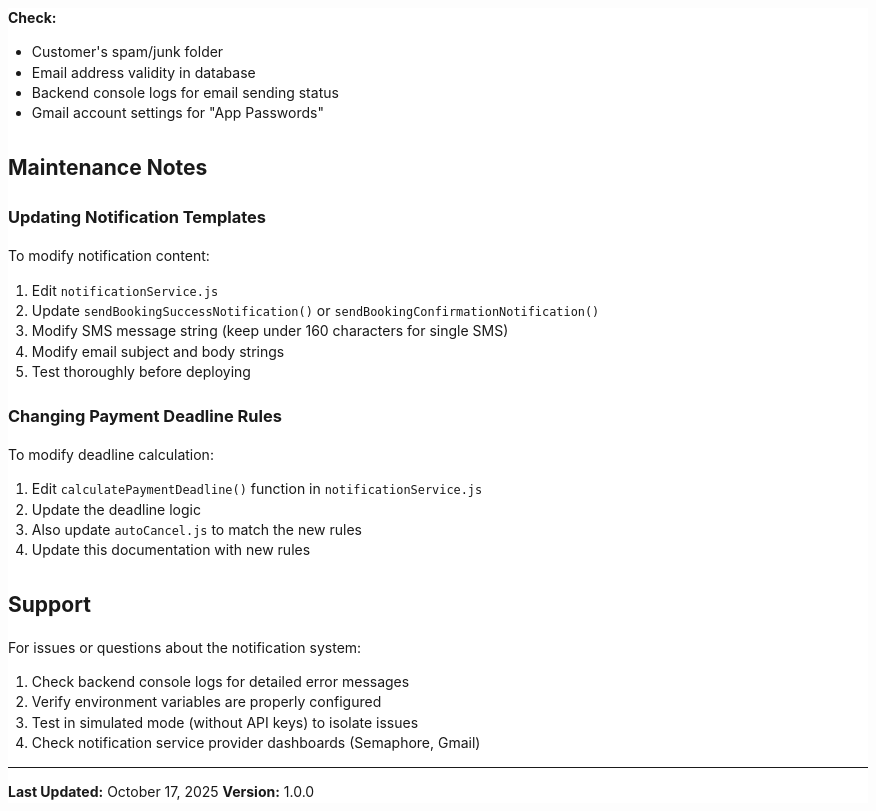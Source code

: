 **Check:**
- Customer's spam/junk folder
- Email address validity in database
- Backend console logs for email sending status
- Gmail account settings for "App Passwords"

## Maintenance Notes

### Updating Notification Templates

To modify notification content:
1. Edit `notificationService.js`
2. Update `sendBookingSuccessNotification()` or `sendBookingConfirmationNotification()`
3. Modify SMS message string (keep under 160 characters for single SMS)
4. Modify email subject and body strings
5. Test thoroughly before deploying

### Changing Payment Deadline Rules

To modify deadline calculation:
1. Edit `calculatePaymentDeadline()` function in `notificationService.js`
2. Update the deadline logic
3. Also update `autoCancel.js` to match the new rules
4. Update this documentation with new rules

## Support

For issues or questions about the notification system:
1. Check backend console logs for detailed error messages
2. Verify environment variables are properly configured
3. Test in simulated mode (without API keys) to isolate issues
4. Check notification service provider dashboards (Semaphore, Gmail)

---

**Last Updated:** October 17, 2025
**Version:** 1.0.0
